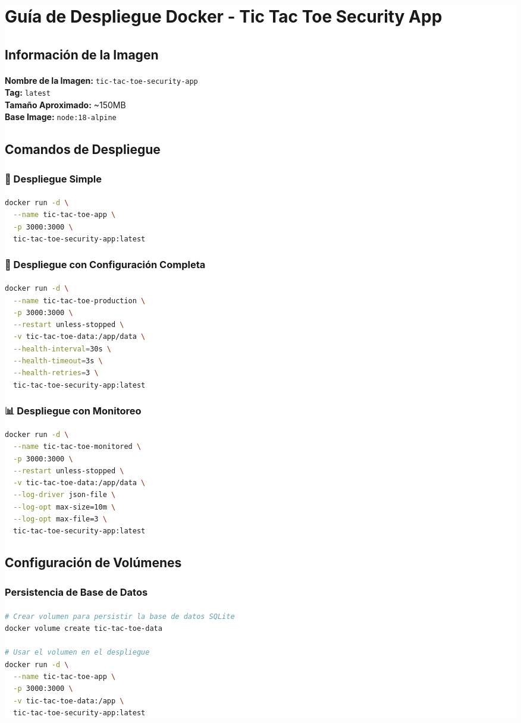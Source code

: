 # Guía de Despliegue Docker - Tic Tac Toe Security App

## Información de la Imagen

**Nombre de la Imagen:** `tic-tac-toe-security-app`  
**Tag:** `latest`  
**Tamaño Aproximado:** ~150MB  
**Base Image:** `node:18-alpine`

## Comandos de Despliegue

### 🚀 Despliegue Simple
```bash
docker run -d \
  --name tic-tac-toe-app \
  -p 3000:3000 \
  tic-tac-toe-security-app:latest
```

### 🔧 Despliegue con Configuración Completa
```bash
docker run -d \
  --name tic-tac-toe-production \
  -p 3000:3000 \
  --restart unless-stopped \
  -v tic-tac-toe-data:/app/data \
  --health-interval=30s \
  --health-timeout=3s \
  --health-retries=3 \
  tic-tac-toe-security-app:latest
```

### 📊 Despliegue con Monitoreo
```bash
docker run -d \
  --name tic-tac-toe-monitored \
  -p 3000:3000 \
  --restart unless-stopped \
  -v tic-tac-toe-data:/app/data \
  --log-driver json-file \
  --log-opt max-size=10m \
  --log-opt max-file=3 \
  tic-tac-toe-security-app:latest
```

## Configuración de Volúmenes

### Persistencia de Base de Datos
```bash
# Crear volumen para persistir la base de datos SQLite
docker volume create tic-tac-toe-data

# Usar el volumen en el despliegue
docker run -d \
  --name tic-tac-toe-app \
  -p 3000:3000 \
  -v tic-tac-toe-data:/app \
  tic-tac-toe-security-app:latest
```
